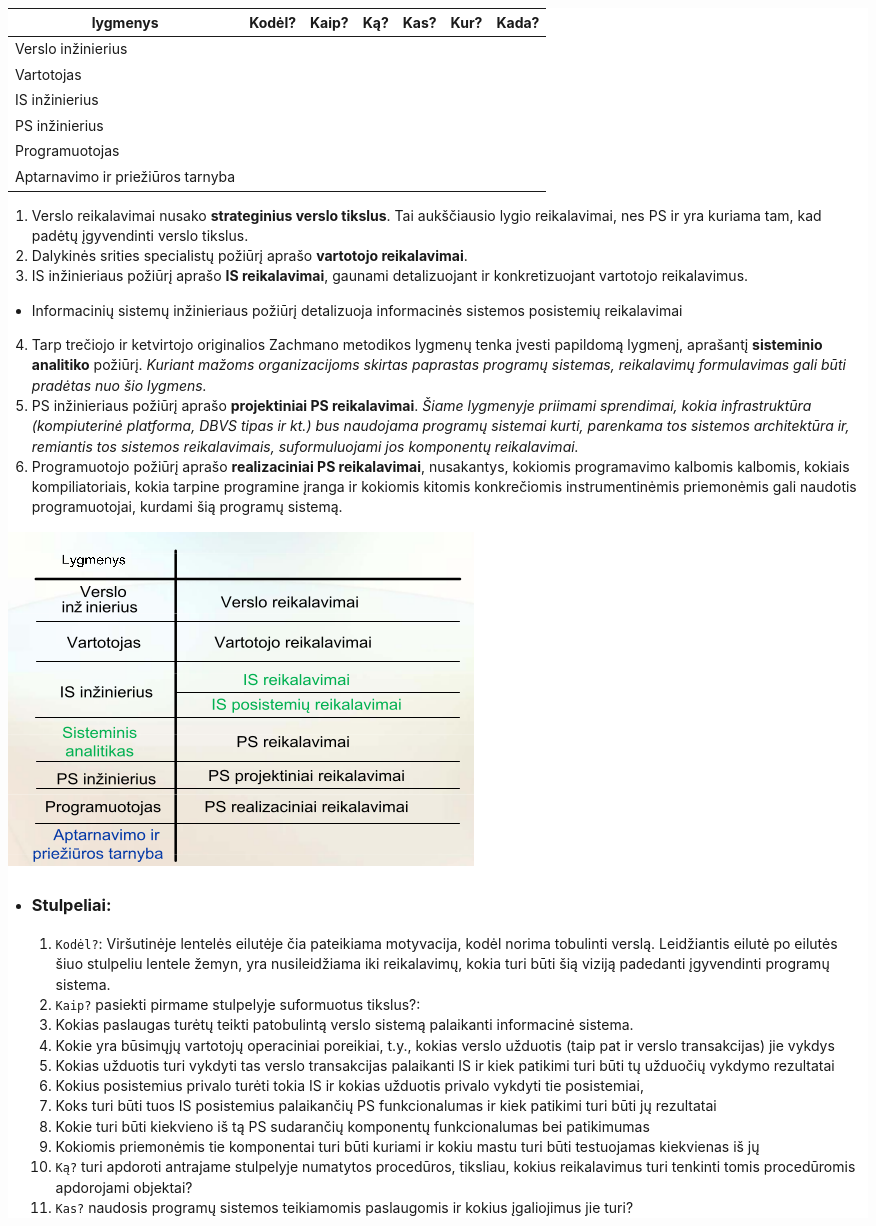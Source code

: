 lygmenys | Kodėl? | Kaip? | Ką? | Kas? | Kur? | Kada?
---------|--------|-------|-----|------|------|-------
Verslo inžinierius  ||||||
Vartotojas          ||||||
IS inžinierius      ||||||
PS inžinierius      ||||||
Programuotojas      ||||||
Aptarnavimo ir priežiūros tarnyba ||||||

1. Verslo reikalavimai nusako **strateginius verslo tikslus**. Tai aukščiausio lygio reikalavimai, nes PS ir yra kuriama tam, kad padėtų įgyvendinti verslo tikslus.
2. Dalykinės srities specialistų požiūrį aprašo **vartotojo reikalavimai**.
3. IS inžinieriaus požiūrį aprašo **IS reikalavimai**, gaunami detalizuojant ir konkretizuojant vartotojo reikalavimus.
  - Informacinių sistemų inžinieriaus požiūrį detalizuoja informacinės sistemos posistemių reikalavimai
4. Tarp trečiojo ir ketvirtojo originalios Zachmano metodikos lygmenų tenka įvesti papildomą lygmenį, aprašantį **sisteminio analitiko** požiūrį. *Kuriant mažoms organizacijoms skirtas paprastas programų sistemas, reikalavimų formulavimas gali būti pradėtas nuo šio lygmens.*
5. PS inžinieriaus požiūrį aprašo **projektiniai PS reikalavimai**. *Šiame lygmenyje priimami sprendimai, kokia infrastruktūra (kompiuterinė platforma, DBVS tipas ir kt.) bus naudojama programų sistemai kurti, parenkama tos sistemos architektūra ir, remiantis tos sistemos reikalavimais, suformuluojami jos komponentų reikalavimai.*
6. Programuotojo požiūrį aprašo **realizaciniai PS reikalavimai**, nusakantys, kokiomis programavimo kalbomis kalbomis, kokiais kompiliatoriais, kokia tarpine programine įranga ir kokiomis kitomis konkrečiomis instrumentinėmis priemonėmis gali naudotis programuotojai, kurdami šią programų sistemą.

![Zachmano poreikiai](./zachmano_poreikiai.png)

- ### Stulpeliai:
  1. `Kodėl?`: Viršutinėje lentelės eilutėje čia pateikiama motyvacija, kodėl norima tobulinti verslą. Leidžiantis eilutė po eilutės šiuo stulpeliu lentele žemyn, yra nusileidžiama iki reikalavimų, kokia turi būti šią viziją padedanti įgyvendinti programų sistema.
  2. `Kaip?` pasiekti pirmame stulpelyje suformuotus tikslus?:
    1. Kokias paslaugas turėtų teikti patobulintą verslo sistemą palaikanti informacinė sistema.
    2. Kokie yra būsimųjų vartotojų operaciniai poreikiai, t.y., kokias verslo užduotis (taip pat ir verslo transakcijas) jie vykdys
    3. Kokias užduotis turi vykdyti tas verslo transakcijas palaikanti IS ir kiek patikimi turi būti tų užduočių vykdymo rezultatai
    4. Kokius posistemius privalo turėti tokia IS ir kokias užduotis privalo vykdyti tie posistemiai,
    5. Koks turi būti tuos IS posistemius palaikančių PS funkcionalumas ir kiek patikimi turi būti jų rezultatai
    6. Kokie turi būti kiekvieno iš tą PS sudarančių komponentų funkcionalumas bei patikimumas
    7. Kokiomis priemonėmis tie komponentai turi būti kuriami ir kokiu mastu turi būti testuojamas kiekvienas iš jų
  3. `Ką?` turi apdoroti antrajame stulpelyje numatytos procedūros, tiksliau, kokius reikalavimus turi tenkinti tomis procedūromis apdorojami objektai?
  4. `Kas?` naudosis programų sistemos teikiamomis paslaugomis ir kokius įgaliojimus jie turi?